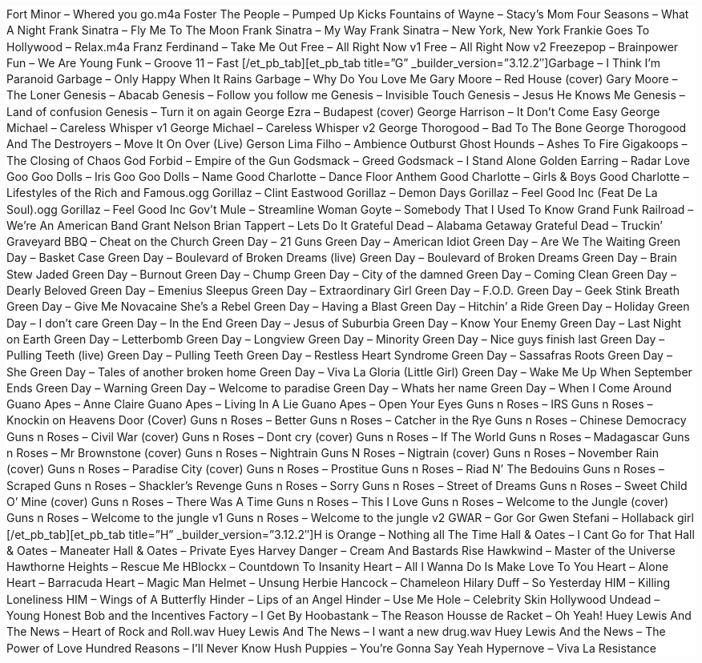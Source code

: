 Fort Minor &#8211; Whered you go.m4a Foster The People &#8211; Pumped Up Kicks Fountains of Wayne &#8211; Stacy&#8217;s Mom Four Seasons &#8211; What A Night Frank Sinatra &#8211; Fly Me To The Moon Frank Sinatra &#8211; My Way Frank Sinatra &#8211; New York, New York Frankie Goes To Hollywood &#8211; Relax.m4a Franz Ferdinand &#8211; Take Me Out Free &#8211; All Right Now v1 Free &#8211; All Right Now v2 Freezepop &#8211; Brainpower Fun &#8211; We Are Young Funk &#8211; Groove 11 &#8211; Fast \[/et\_pb\_tab\]\[et\_pb\_tab title=&#8221;G&#8221; \_builder\_version=&#8221;3.12.2&#8243;\]Garbage &#8211; I Think I&#8217;m Paranoid Garbage &#8211; Only Happy When It Rains Garbage &#8211; Why Do You Love Me Gary Moore &#8211; Red House (cover) Gary Moore &#8211; The Loner Genesis &#8211; Abacab Genesis &#8211; Follow you follow me Genesis &#8211; Invisible Touch Genesis &#8211; Jesus He Knows Me Genesis &#8211; Land of confusion Genesis &#8211; Turn it on again George Ezra &#8211; Budapest (cover) George Harrison &#8211; It Don&#8217;t Come Easy George Michael &#8211; Careless Whisper v1 George Michael &#8211; Careless Whisper v2 George Thorogood &#8211; Bad To The Bone George Thorogood And The Destroyers &#8211; Move It On Over (Live) Gerson Lima Filho &#8211; Ambience Outburst Ghost Hounds &#8211; Ashes To Fire Gigakoops &#8211; The Closing of Chaos God Forbid &#8211; Empire of the Gun Godsmack &#8211; Greed Godsmack &#8211; I Stand Alone Golden Earring &#8211; Radar Love Goo Goo Dolls &#8211; Iris Goo Goo Dolls &#8211; Name Good Charlotte &#8211; Dance Floor Anthem Good Charlotte &#8211; Girls & Boys Good Charlotte &#8211; Lifestyles of the Rich and Famous.ogg Gorillaz &#8211; Clint Eastwood Gorillaz &#8211; Demon Days Gorillaz &#8211; Feel Good Inc (Feat De La Soul).ogg Gorillaz &#8211; Feel Good Inc Gov’t Mule &#8211; Streamline Woman Goyte &#8211; Somebody That I Used To Know Grand Funk Railroad &#8211; We’re An American Band Grant Nelson Brian Tappert &#8211; Lets Do It Grateful Dead &#8211; Alabama Getaway Grateful Dead &#8211; Truckin&#8217; Graveyard BBQ &#8211; Cheat on the Church Green Day &#8211; 21 Guns Green Day &#8211; American Idiot Green Day &#8211; Are We The Waiting Green Day &#8211; Basket Case Green Day &#8211; Boulevard of Broken Dreams (live) Green Day &#8211; Boulevard of Broken Dreams Green Day &#8211; Brain Stew Jaded Green Day &#8211; Burnout Green Day &#8211; Chump Green Day &#8211; City of the damned Green Day &#8211; Coming Clean Green Day &#8211; Dearly Beloved Green Day &#8211; Emenius Sleepus Green Day &#8211; Extraordinary Girl Green Day &#8211; F.O.D. Green Day &#8211; Geek Stink Breath Green Day &#8211; Give Me Novacaine She&#8217;s a Rebel Green Day &#8211; Having a Blast Green Day &#8211; Hitchin&#8217; a Ride Green Day &#8211; Holiday Green Day &#8211; I don&#8217;t care Green Day &#8211; In the End Green Day &#8211; Jesus of Suburbia Green Day &#8211; Know Your Enemy Green Day &#8211; Last Night on Earth Green Day &#8211; Letterbomb Green Day &#8211; Longview Green Day &#8211; Minority Green Day &#8211; Nice guys finish last Green Day &#8211; Pulling Teeth (live) Green Day &#8211; Pulling Teeth Green Day &#8211; Restless Heart Syndrome Green Day &#8211; Sassafras Roots Green Day &#8211; She Green Day &#8211; Tales of another broken home Green Day &#8211; Viva La Gloria (Little Girl) Green Day &#8211; Wake Me Up When September Ends Green Day &#8211; Warning Green Day &#8211; Welcome to paradise Green Day &#8211; Whats her name Green Day &#8211; When I Come Around Guano Apes &#8211; Anne Claire Guano Apes &#8211; Living In A Lie Guano Apes &#8211; Open Your Eyes Guns n Roses &#8211; IRS Guns n Roses &#8211; Knockin on Heavens Door (Cover) Guns n Roses &#8211; Better Guns n Roses &#8211; Catcher in the Rye Guns n Roses &#8211; Chinese Democracy Guns n Roses &#8211; Civil War (cover) Guns n Roses &#8211; Dont cry (cover) Guns n Roses &#8211; If The World Guns n Roses &#8211; Madagascar Guns n Roses &#8211; Mr Brownstone (cover) Guns n Roses &#8211; Nightrain Guns N Roses &#8211; Nigtrain (cover) Guns n Roses &#8211; November Rain (cover) Guns n Roses &#8211; Paradise City (cover) Guns n Roses &#8211; Prostitue Guns n Roses &#8211; Riad N&#8217; The Bedouins Guns n Roses &#8211; Scraped Guns n Roses &#8211; Shackler&#8217;s Revenge Guns n Roses &#8211; Sorry Guns n Roses &#8211; Street of Dreams Guns n Roses &#8211; Sweet Child O&#8217; Mine (cover) Guns n Roses &#8211; There Was A Time Guns n Roses &#8211; This I Love Guns n Roses &#8211; Welcome to the Jungle (cover) Guns n Roses &#8211; Welcome to the jungle v1 Guns n Roses &#8211; Welcome to the jungle v2 GWAR &#8211; Gor Gor Gwen Stefani &#8211; Hollaback girl \[/et\_pb\_tab\]\[et\_pb\_tab title=&#8221;H&#8221; \_builder\_version=&#8221;3.12.2&#8243;\]H is Orange &#8211; Nothing all The Time Hall & Oates &#8211; I Cant Go for That Hall & Oates &#8211; Maneater Hall & Oates &#8211; Private Eyes Harvey Danger &#8211; Cream And Bastards Rise Hawkwind &#8211; Master of the Universe Hawthorne Heights &#8211; Rescue Me HBlockx &#8211; Countdown To Insanity Heart &#8211; All I Wanna Do Is Make Love To You Heart &#8211; Alone Heart &#8211; Barracuda Heart &#8211; Magic Man Helmet &#8211; Unsung Herbie Hancock &#8211; Chameleon Hilary Duff &#8211; So Yesterday HIM &#8211; Killing Loneliness HIM &#8211; Wings of A Butterfly Hinder &#8211; Lips of an Angel Hinder &#8211; Use Me Hole &#8211; Celebrity Skin Hollywood Undead &#8211; Young Honest Bob and the Incentives Factory &#8211; I Get By Hoobastank &#8211; The Reason Housse de Racket &#8211; Oh Yeah! Huey Lewis And The News &#8211; Heart of Rock and Roll.wav Huey Lewis And The News &#8211; I want a new drug.wav Huey Lewis And the News &#8211; The Power of Love Hundred Reasons &#8211; I&#8217;ll Never Know Hush Puppies &#8211; You&#8217;re Gonna Say Yeah Hypernove &#8211; Viva La Resistance